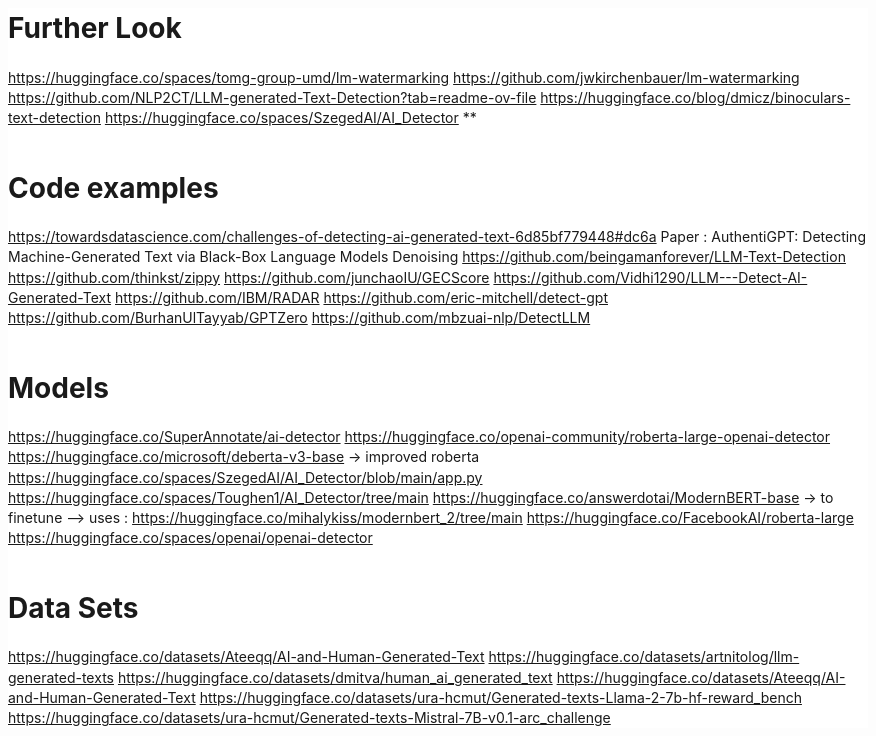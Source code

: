 # Further Look
https://huggingface.co/spaces/tomg-group-umd/lm-watermarking
https://github.com/jwkirchenbauer/lm-watermarking
https://github.com/NLP2CT/LLM-generated-Text-Detection?tab=readme-ov-file
https://huggingface.co/blog/dmicz/binoculars-text-detection
https://huggingface.co/spaces/SzegedAI/AI_Detector ** 

# Code examples
https://towardsdatascience.com/challenges-of-detecting-ai-generated-text-6d85bf779448#dc6a
Paper : AuthentiGPT: Detecting Machine-Generated Text via Black-Box Language Models Denoising
https://github.com/beingamanforever/LLM-Text-Detection
https://github.com/thinkst/zippy
https://github.com/junchaoIU/GECScore
https://github.com/Vidhi1290/LLM---Detect-AI-Generated-Text 
https://github.com/IBM/RADAR
https://github.com/eric-mitchell/detect-gpt
https://github.com/BurhanUlTayyab/GPTZero
https://github.com/mbzuai-nlp/DetectLLM


# Models 
https://huggingface.co/SuperAnnotate/ai-detector
https://huggingface.co/openai-community/roberta-large-openai-detector
https://huggingface.co/microsoft/deberta-v3-base -> improved roberta
https://huggingface.co/spaces/SzegedAI/AI_Detector/blob/main/app.py
https://huggingface.co/spaces/Toughen1/AI_Detector/tree/main
https://huggingface.co/answerdotai/ModernBERT-base -> to finetune --> uses : https://huggingface.co/mihalykiss/modernbert_2/tree/main
https://huggingface.co/FacebookAI/roberta-large
https://huggingface.co/spaces/openai/openai-detector

# Data Sets
https://huggingface.co/datasets/Ateeqq/AI-and-Human-Generated-Text
https://huggingface.co/datasets/artnitolog/llm-generated-texts
https://huggingface.co/datasets/dmitva/human_ai_generated_text
https://huggingface.co/datasets/Ateeqq/AI-and-Human-Generated-Text
https://huggingface.co/datasets/ura-hcmut/Generated-texts-Llama-2-7b-hf-reward_bench
https://huggingface.co/datasets/ura-hcmut/Generated-texts-Mistral-7B-v0.1-arc_challenge